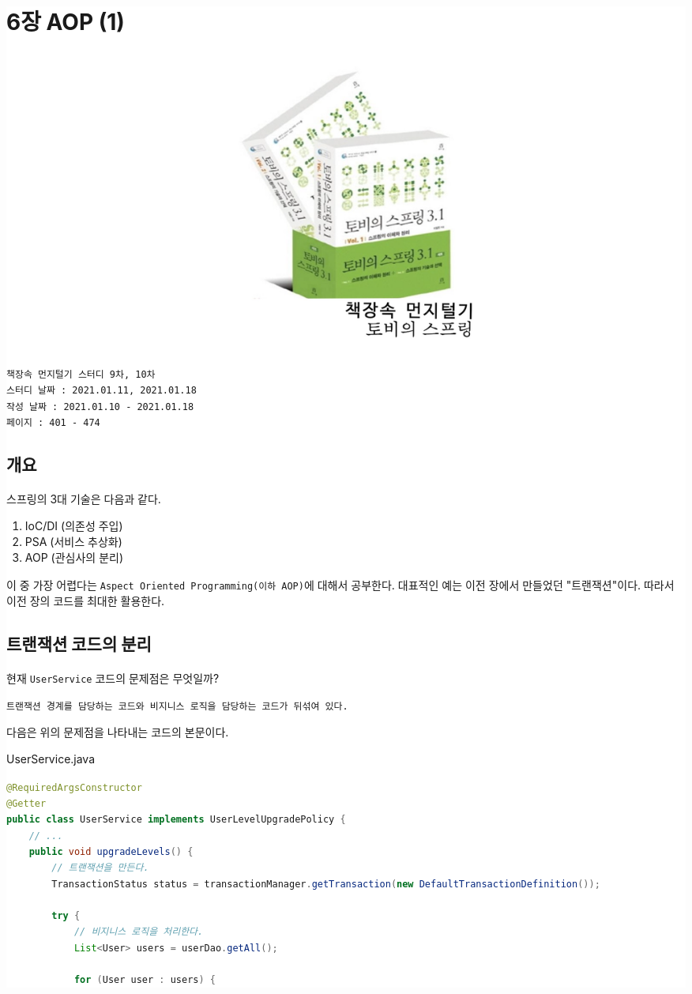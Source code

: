 # 6장 AOP (1)

![logo](./../logo.png)

    책장속 먼지털기 스터디 9차, 10차
    스터디 날짜 : 2021.01.11, 2021.01.18
    작성 날짜 : 2021.01.10 - 2021.01.18
    페이지 : 401 - 474


## 개요

스프링의 3대 기술은 다음과 같다.

1. IoC/DI (의존성 주입)
2. PSA (서비스 추상화)
3. AOP (관심사의 분리)

이 중 가장 어렵다는 `Aspect Oriented Programming(이하 AOP)`에 대해서 공부한다. 대표적인 예는 이전 장에서 만들었던 "트랜잭션"이다. 따라서 이전 장의 코드를 최대한 활용한다.


## 트랜잭션 코드의 분리

현재 `UserService` 코드의 문제점은 무엇일까? 

    트랜잭션 경계를 담당하는 코드와 비지니스 로직을 담당하는 코드가 뒤섞여 있다.

다음은 위의 문제점을 나타내는 코드의 본문이다.

UserService.java
```java
@RequiredArgsConstructor
@Getter
public class UserService implements UserLevelUpgradePolicy {
    // ...
    public void upgradeLevels() {
        // 트랜잭션을 만든다.
        TransactionStatus status = transactionManager.getTransaction(new DefaultTransactionDefinition());

        try {
            // 비지니스 로직을 처리한다.
            List<User> users = userDao.getAll();

            for (User user : users) {
```